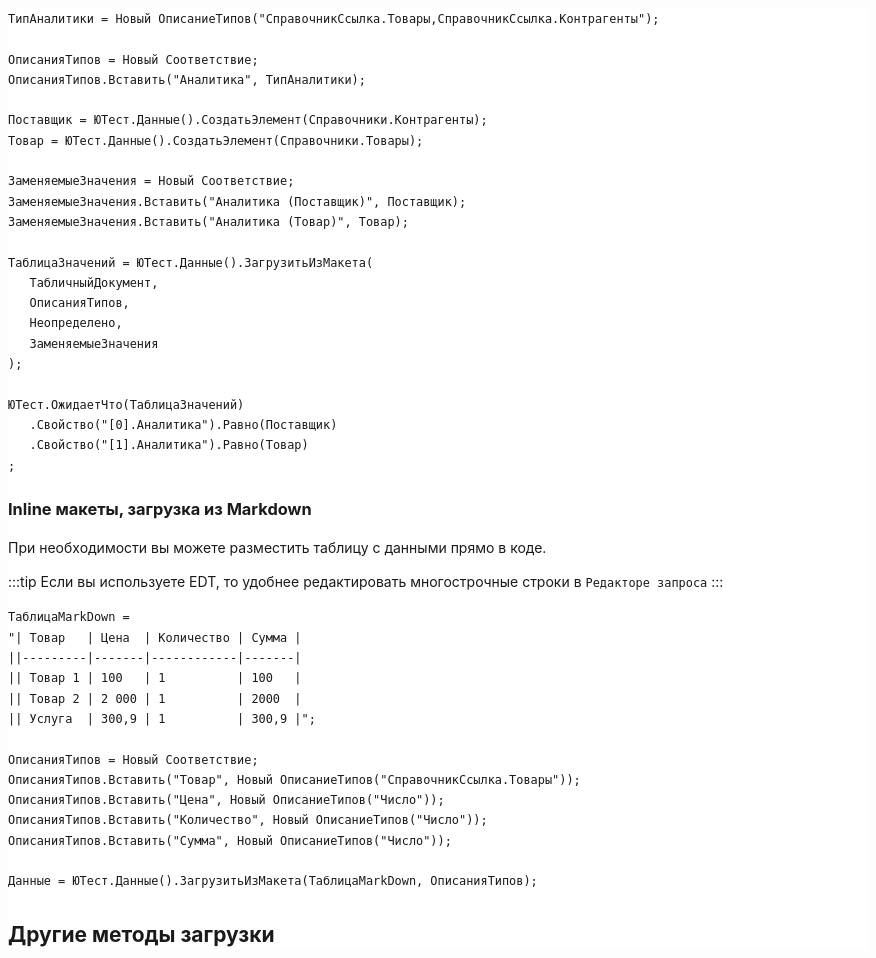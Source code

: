 ```bsl
ТипАналитики = Новый ОписаниеТипов("СправочникСсылка.Товары,СправочникСсылка.Контрагенты");

ОписанияТипов = Новый Соответствие;
ОписанияТипов.Вставить("Аналитика", ТипАналитики);

Поставщик = ЮТест.Данные().СоздатьЭлемент(Справочники.Контрагенты);
Товар = ЮТест.Данные().СоздатьЭлемент(Справочники.Товары);
    
ЗаменяемыеЗначения = Новый Соответствие;
ЗаменяемыеЗначения.Вставить("Аналитика (Поставщик)", Поставщик);
ЗаменяемыеЗначения.Вставить("Аналитика (Товар)", Товар);
        
ТаблицаЗначений = ЮТест.Данные().ЗагрузитьИзМакета(
   ТабличныйДокумент, 
   ОписанияТипов, 
   Неопределено, 
   ЗаменяемыеЗначения
);
    
ЮТест.ОжидаетЧто(ТаблицаЗначений)
   .Свойство("[0].Аналитика").Равно(Поставщик)
   .Свойство("[1].Аналитика").Равно(Товар)
;
```

### Inline макеты, загрузка из Markdown

При необходимости вы можете разместить таблицу с данными прямо в коде.

:::tip
Если вы используете EDT, то удобнее редактировать многострочные строки в `Редакторе запроса`
:::

```bsl
ТаблицаMarkDown = 
"| Товар   | Цена  | Количество | Сумма |
||---------|-------|------------|-------|
|| Товар 1 | 100   | 1          | 100   |
|| Товар 2 | 2 000 | 1          | 2000  |
|| Услуга  | 300,9 | 1          | 300,9 |";

ОписанияТипов = Новый Соответствие;
ОписанияТипов.Вставить("Товар", Новый ОписаниеТипов("СправочникСсылка.Товары"));
ОписанияТипов.Вставить("Цена", Новый ОписаниеТипов("Число"));
ОписанияТипов.Вставить("Количество", Новый ОписаниеТипов("Число"));
ОписанияТипов.Вставить("Сумма", Новый ОписаниеТипов("Число"));

Данные = ЮТест.Данные().ЗагрузитьИзМакета(ТаблицаMarkDown, ОписанияТипов);
```

## Другие методы загрузки
